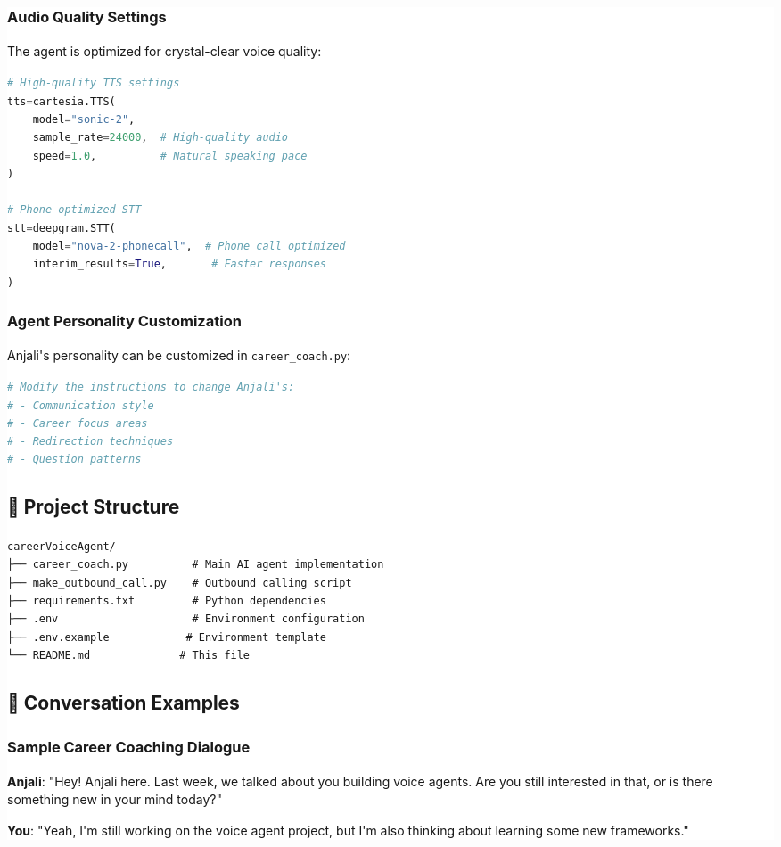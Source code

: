 ### Audio Quality Settings

The agent is optimized for crystal-clear voice quality:

```python
# High-quality TTS settings
tts=cartesia.TTS(
    model="sonic-2",
    sample_rate=24000,  # High-quality audio
    speed=1.0,          # Natural speaking pace
)

# Phone-optimized STT
stt=deepgram.STT(
    model="nova-2-phonecall",  # Phone call optimized
    interim_results=True,       # Faster responses
)
```

### Agent Personality Customization

Anjali's personality can be customized in `career_coach.py`:

```python
# Modify the instructions to change Anjali's:
# - Communication style
# - Career focus areas
# - Redirection techniques
# - Question patterns
```

## 📁 Project Structure

```
careerVoiceAgent/
├── career_coach.py          # Main AI agent implementation
├── make_outbound_call.py    # Outbound calling script
├── requirements.txt         # Python dependencies
├── .env                     # Environment configuration
├── .env.example            # Environment template
└── README.md              # This file
```

## 💬 Conversation Examples

### Sample Career Coaching Dialogue

**Anjali**: "Hey! Anjali here. Last week, we talked about you building voice agents. Are you still interested in that, or is there something new in your mind today?"

**You**: "Yeah, I'm still working on the voice agent project, but I'm also thinking about learning some new frameworks."
